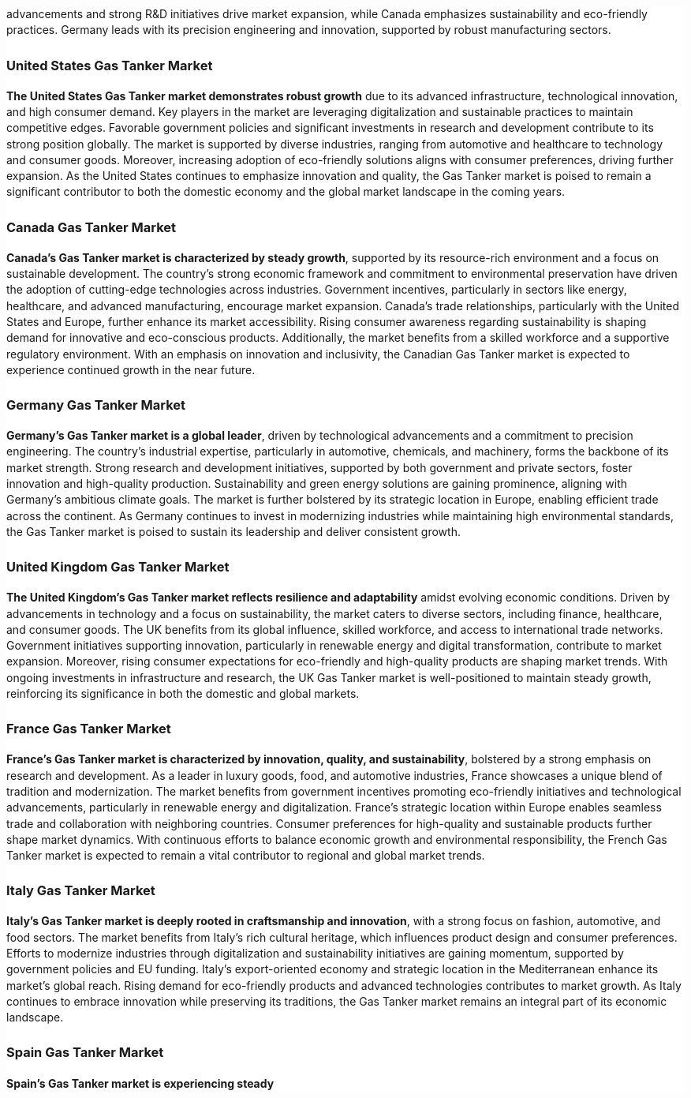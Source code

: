 advancements and strong R&amp;D initiatives drive market expansion, while Canada emphasizes sustainability and eco-friendly practices. Germany leads with its precision engineering and innovation, supported by robust manufacturing sectors.</span></em></p></blockquote><h3><strong>United States Gas Tanker Market</strong></h3><p><strong>The United States Gas Tanker market demonstrates robust growth</strong> due to its advanced infrastructure, technological innovation, and high consumer demand. Key players in the market are leveraging digitalization and sustainable practices to maintain competitive edges. Favorable government policies and significant investments in research and development contribute to its strong position globally. The market is supported by diverse industries, ranging from automotive and healthcare to technology and consumer goods. Moreover, increasing adoption of eco-friendly solutions aligns with consumer preferences, driving further expansion. As the United States continues to emphasize innovation and quality, the Gas Tanker market is poised to remain a significant contributor to both the domestic economy and the global market landscape in the coming years.</p><h3><strong>Canada Gas Tanker Market</strong></h3><p><strong>Canada&rsquo;s Gas Tanker market is characterized by steady growth</strong>, supported by its resource-rich environment and a focus on sustainable development. The country&rsquo;s strong economic framework and commitment to environmental preservation have driven the adoption of cutting-edge technologies across industries. Government incentives, particularly in sectors like energy, healthcare, and advanced manufacturing, encourage market expansion. Canada&rsquo;s trade relationships, particularly with the United States and Europe, further enhance its market accessibility. Rising consumer awareness regarding sustainability is shaping demand for innovative and eco-conscious products. Additionally, the market benefits from a skilled workforce and a supportive regulatory environment. With an emphasis on innovation and inclusivity, the Canadian Gas Tanker market is expected to experience continued growth in the near future.</p><h3><strong>Germany Gas Tanker Market</strong></h3><p><strong>Germany&rsquo;s Gas Tanker market is a global leader</strong>, driven by technological advancements and a commitment to precision engineering. The country&rsquo;s industrial expertise, particularly in automotive, chemicals, and machinery, forms the backbone of its market strength. Strong research and development initiatives, supported by both government and private sectors, foster innovation and high-quality production. Sustainability and green energy solutions are gaining prominence, aligning with Germany&rsquo;s ambitious climate goals. The market is further bolstered by its strategic location in Europe, enabling efficient trade across the continent. As Germany continues to invest in modernizing industries while maintaining high environmental standards, the Gas Tanker market is poised to sustain its leadership and deliver consistent growth.</p><h3><strong>United Kingdom Gas Tanker Market</strong></h3><p><strong>The United Kingdom&rsquo;s Gas Tanker market reflects resilience and adaptability</strong> amidst evolving economic conditions. Driven by advancements in technology and a focus on sustainability, the market caters to diverse sectors, including finance, healthcare, and consumer goods. The UK benefits from its global influence, skilled workforce, and access to international trade networks. Government initiatives supporting innovation, particularly in renewable energy and digital transformation, contribute to market expansion. Moreover, rising consumer expectations for eco-friendly and high-quality products are shaping market trends. With ongoing investments in infrastructure and research, the UK Gas Tanker market is well-positioned to maintain steady growth, reinforcing its significance in both the domestic and global markets.</p><h3><strong>France Gas Tanker Market</strong></h3><p><strong>France&rsquo;s Gas Tanker market is characterized by innovation, quality, and sustainability</strong>, bolstered by a strong emphasis on research and development. As a leader in luxury goods, food, and automotive industries, France showcases a unique blend of tradition and modernization. The market benefits from government incentives promoting eco-friendly initiatives and technological advancements, particularly in renewable energy and digitalization. France&rsquo;s strategic location within Europe enables seamless trade and collaboration with neighboring countries. Consumer preferences for high-quality and sustainable products further shape market dynamics. With continuous efforts to balance economic growth and environmental responsibility, the French Gas Tanker market is expected to remain a vital contributor to regional and global market trends.</p><h3><strong>Italy Gas Tanker Market</strong></h3><p><strong>Italy&rsquo;s Gas Tanker market is deeply rooted in craftsmanship and innovation</strong>, with a strong focus on fashion, automotive, and food sectors. The market benefits from Italy&rsquo;s rich cultural heritage, which influences product design and consumer preferences. Efforts to modernize industries through digitalization and sustainability initiatives are gaining momentum, supported by government policies and EU funding. Italy&rsquo;s export-oriented economy and strategic location in the Mediterranean enhance its market&rsquo;s global reach. Rising demand for eco-friendly products and advanced technologies contributes to market growth. As Italy continues to embrace innovation while preserving its traditions, the Gas Tanker market remains an integral part of its economic landscape.</p><h3><strong>Spain Gas Tanker Market</strong></h3><p><strong>Spain&rsquo;s Gas Tanker market is experiencing steady